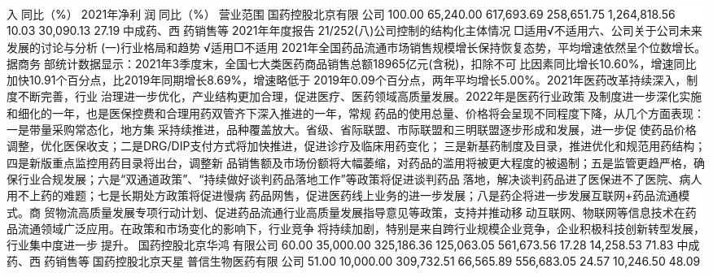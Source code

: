 入
同比（%）
2021年净利
润
同比（%）
营业范围
国药控股北京有限
公司
100.00
65,240.00
617,693.69
258,651.75
1,264,818.56
10.03
30,090.13
27.19
中成药、西
药销售等
2021年年度报告
21/252(八)公司控制的结构化主体情况
□适用√不适用六、公司关于公司未来发展的讨论与分析
(一)行业格局和趋势
√适用□不适用
2021年全国药品流通市场销售规模增长保持恢复态势，平均增速依然呈个位数增长。据商务
部统计数据显示：2021年3季度末，全国七大类医药商品销售总额18965亿元(含税)，扣除不可
比因素同比增长10.60%，增速同比加快10.91个百分点，比2019年同期增长8.69%，增速略低于
2019年0.09个百分点，两年平均增长5.00%。2021年医药改革持续深入，制度不断完善，行业
治理进一步优化，产业结构更加合理，促进医疗、医药领域高质量发展。2022年是医药行业政策
及制度进一步深化实施和细化的一年，也是医保控费和合理用药双管齐下深入推进的一年，常规
药品的使用总量、价格将会呈现不同程度下降，从几个方面表现：一是带量采购常态化，地方集
采持续推进，品种覆盖放大。省级、省际联盟、市际联盟和三明联盟逐步形成和发展，进一步促
使药品价格调整，优化医保收支；二是DRG/DIP支付方式将加快推进，促进诊疗及临床用药变化；
三是新基药制度及目录，推进优化和规范用药结构；四是新版重点监控用药目录将出台，调整新
品销售额及市场份额将大幅萎缩，对药品的滥用将被更大程度的被遏制；五是监管更趋严格，确
保行业合规发展；六是“双通道政策”、“持续做好谈判药品落地工作”等政策将促进谈判药品
落地，解决谈判药品进了医保进不了医院、病人用不上药的难题；七是长期处方政策将促进慢病
药品网售，促进医药线上业务的进一步发展；八是药企将进一步发展互联网+药品流通模式。商
贸物流高质量发展专项行动计划、促进药品流通行业高质量发展指导意见等政策，支持并推动移
动互联网、物联网等信息技术在药品流通领域广泛应用。在政策和市场变化的影响下，行业竞争
将持续加剧，特别是来自跨行业规模企业竞争，企业积极科技创新转型发展，行业集中度进一步
提升。
国药控股北京华鸿
有限公司
60.00
35,000.00
325,186.36
125,063.05
561,673.56
17.28
14,258.53
71.83
中成药、西
药销售等
国药控股北京天星
普信生物医药有限
公司
51.00
10,000.00
309,732.51
66,565.89
556,683.05
24.57
10,246.50
48.09